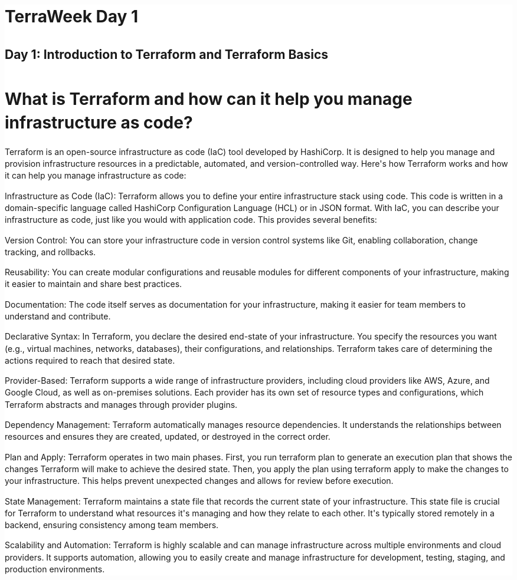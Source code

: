 # TerraWeek Day 1

## Day 1: Introduction to Terraform and Terraform Basics

# What is Terraform and how can it help you manage infrastructure as code?

Terraform is an open-source infrastructure as code (IaC) tool developed by HashiCorp. It is designed to help you manage and provision infrastructure resources in a predictable, automated, and version-controlled way. Here's how Terraform works and how it can help you manage infrastructure as code:

Infrastructure as Code (IaC): Terraform allows you to define your entire infrastructure stack using code. This code is written in a domain-specific language called HashiCorp Configuration Language (HCL) or in JSON format. With IaC, you can describe your infrastructure as code, just like you would with application code. This provides several benefits:

Version Control: You can store your infrastructure code in version control systems like Git, enabling collaboration, change tracking, and rollbacks.

Reusability: You can create modular configurations and reusable modules for different components of your infrastructure, making it easier to maintain and share best practices.

Documentation: The code itself serves as documentation for your infrastructure, making it easier for team members to understand and contribute.

Declarative Syntax: In Terraform, you declare the desired end-state of your infrastructure. You specify the resources you want (e.g., virtual machines, networks, databases), their configurations, and relationships. Terraform takes care of determining the actions required to reach that desired state.

Provider-Based: Terraform supports a wide range of infrastructure providers, including cloud providers like AWS, Azure, and Google Cloud, as well as on-premises solutions. Each provider has its own set of resource types and configurations, which Terraform abstracts and manages through provider plugins.

Dependency Management: Terraform automatically manages resource dependencies. It understands the relationships between resources and ensures they are created, updated, or destroyed in the correct order.

Plan and Apply: Terraform operates in two main phases. First, you run terraform plan to generate an execution plan that shows the changes Terraform will make to achieve the desired state. Then, you apply the plan using terraform apply to make the changes to your infrastructure. This helps prevent unexpected changes and allows for review before execution.

State Management: Terraform maintains a state file that records the current state of your infrastructure. This state file is crucial for Terraform to understand what resources it's managing and how they relate to each other. It's typically stored remotely in a backend, ensuring consistency among team members.

Scalability and Automation: Terraform is highly scalable and can manage infrastructure across multiple environments and cloud providers. It supports automation, allowing you to easily create and manage infrastructure for development, testing, staging, and production environments.

